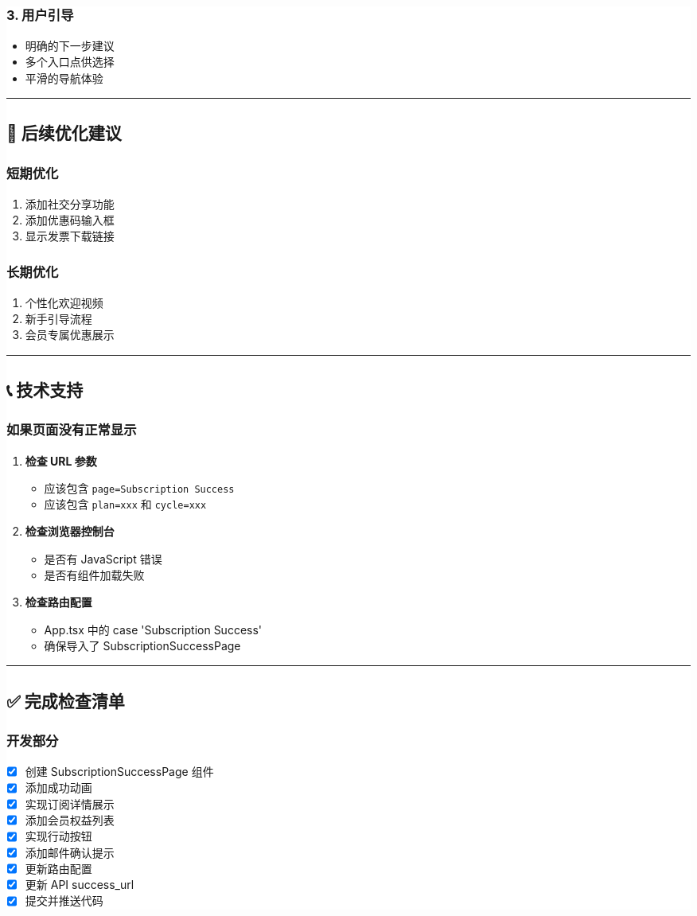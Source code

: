### **3. 用户引导**
- 明确的下一步建议
- 多个入口点供选择
- 平滑的导航体验

---

## 🔄 后续优化建议

### **短期优化**
1. 添加社交分享功能
2. 添加优惠码输入框
3. 显示发票下载链接

### **长期优化**
1. 个性化欢迎视频
2. 新手引导流程
3. 会员专属优惠展示

---

## 📞 技术支持

### **如果页面没有正常显示**

1. **检查 URL 参数**
   - 应该包含 `page=Subscription Success`
   - 应该包含 `plan=xxx` 和 `cycle=xxx`

2. **检查浏览器控制台**
   - 是否有 JavaScript 错误
   - 是否有组件加载失败

3. **检查路由配置**
   - App.tsx 中的 case 'Subscription Success'
   - 确保导入了 SubscriptionSuccessPage

---

## ✅ 完成检查清单

### **开发部分**
- [x] 创建 SubscriptionSuccessPage 组件
- [x] 添加成功动画
- [x] 实现订阅详情展示
- [x] 添加会员权益列表
- [x] 实现行动按钮
- [x] 添加邮件确认提示
- [x] 更新路由配置
- [x] 更新 API success_url
- [x] 提交并推送代码
